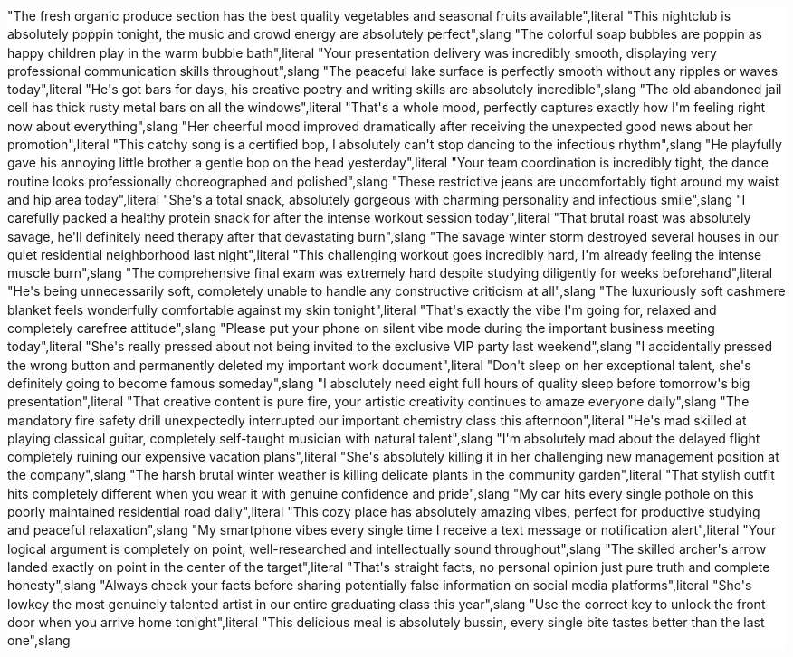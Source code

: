 "The fresh organic produce section has the best quality vegetables and seasonal fruits available",literal
"This nightclub is absolutely poppin tonight, the music and crowd energy are absolutely perfect",slang
"The colorful soap bubbles are poppin as happy children play in the warm bubble bath",literal
"Your presentation delivery was incredibly smooth, displaying very professional communication skills throughout",slang
"The peaceful lake surface is perfectly smooth without any ripples or waves today",literal
"He's got bars for days, his creative poetry and writing skills are absolutely incredible",slang
"The old abandoned jail cell has thick rusty metal bars on all the windows",literal
"That's a whole mood, perfectly captures exactly how I'm feeling right now about everything",slang
"Her cheerful mood improved dramatically after receiving the unexpected good news about her promotion",literal
"This catchy song is a certified bop, I absolutely can't stop dancing to the infectious rhythm",slang
"He playfully gave his annoying little brother a gentle bop on the head yesterday",literal
"Your team coordination is incredibly tight, the dance routine looks professionally choreographed and polished",slang
"These restrictive jeans are uncomfortably tight around my waist and hip area today",literal
"She's a total snack, absolutely gorgeous with charming personality and infectious smile",slang
"I carefully packed a healthy protein snack for after the intense workout session today",literal
"That brutal roast was absolutely savage, he'll definitely need therapy after that devastating burn",slang
"The savage winter storm destroyed several houses in our quiet residential neighborhood last night",literal
"This challenging workout goes incredibly hard, I'm already feeling the intense muscle burn",slang
"The comprehensive final exam was extremely hard despite studying diligently for weeks beforehand",literal
"He's being unnecessarily soft, completely unable to handle any constructive criticism at all",slang
"The luxuriously soft cashmere blanket feels wonderfully comfortable against my skin tonight",literal
"That's exactly the vibe I'm going for, relaxed and completely carefree attitude",slang
"Please put your phone on silent vibe mode during the important business meeting today",literal
"She's really pressed about not being invited to the exclusive VIP party last weekend",slang
"I accidentally pressed the wrong button and permanently deleted my important work document",literal
"Don't sleep on her exceptional talent, she's definitely going to become famous someday",slang
"I absolutely need eight full hours of quality sleep before tomorrow's big presentation",literal
"That creative content is pure fire, your artistic creativity continues to amaze everyone daily",slang
"The mandatory fire safety drill unexpectedly interrupted our important chemistry class this afternoon",literal
"He's mad skilled at playing classical guitar, completely self-taught musician with natural talent",slang
"I'm absolutely mad about the delayed flight completely ruining our expensive vacation plans",literal
"She's absolutely killing it in her challenging new management position at the company",slang
"The harsh brutal winter weather is killing delicate plants in the community garden",literal
"That stylish outfit hits completely different when you wear it with genuine confidence and pride",slang
"My car hits every single pothole on this poorly maintained residential road daily",literal
"This cozy place has absolutely amazing vibes, perfect for productive studying and peaceful relaxation",slang
"My smartphone vibes every single time I receive a text message or notification alert",literal
"Your logical argument is completely on point, well-researched and intellectually sound throughout",slang
"The skilled archer's arrow landed exactly on point in the center of the target",literal
"That's straight facts, no personal opinion just pure truth and complete honesty",slang
"Always check your facts before sharing potentially false information on social media platforms",literal
"She's lowkey the most genuinely talented artist in our entire graduating class this year",slang
"Use the correct key to unlock the front door when you arrive home tonight",literal
"This delicious meal is absolutely bussin, every single bite tastes better than the last one",slang